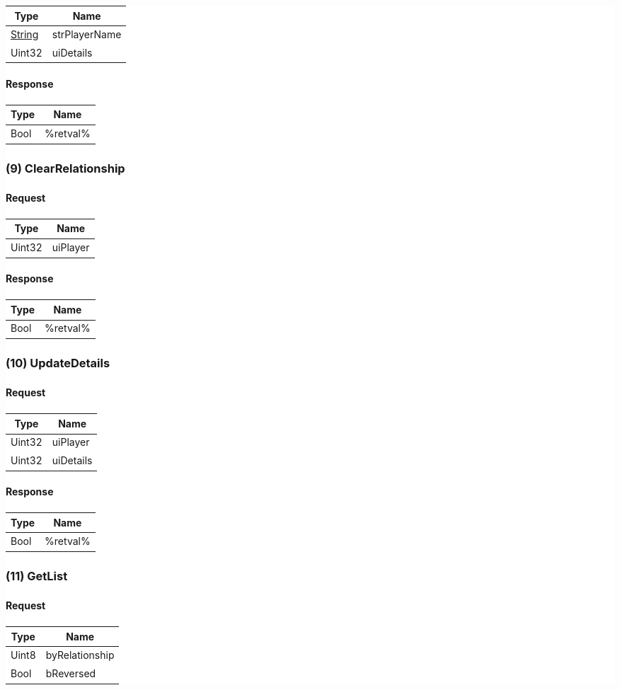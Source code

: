 | Type     | Name          |
| -------- | ------------- |
| [String] | strPlayerName |
| Uint32   | uiDetails     |

#### Response

| Type | Name     |
| ---- | -------- |
| Bool | %retval% |

### (9) ClearRelationship
#### Request

| Type   | Name     |
| ------ | -------- |
| Uint32 | uiPlayer |

#### Response

| Type | Name     |
| ---- | -------- |
| Bool | %retval% |

### (10) UpdateDetails
#### Request

| Type   | Name      |
| ------ | --------- |
| Uint32 | uiPlayer  |
| Uint32 | uiDetails |

#### Response

| Type | Name     |
| ---- | -------- |
| Bool | %retval% |

### (11) GetList
#### Request

| Type  | Name           |
| ----- | -------------- |
| Uint8 | byRelationship |
| Bool  | bReversed      |


[List]: /docs/nex/types#list
[String]: /docs/nex/types#string
[ResultRange]: /docs/nex/types#resultrange-structure